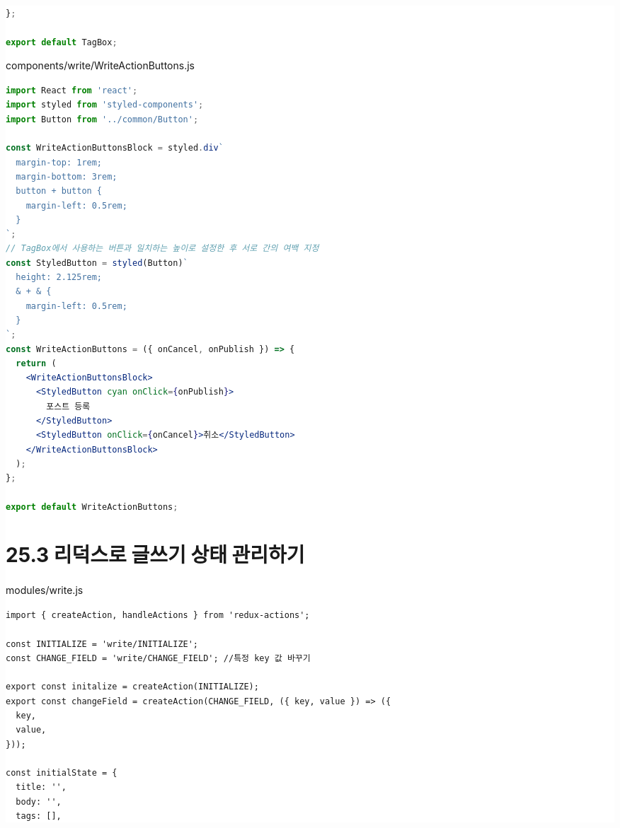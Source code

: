 ```jsx
};

export default TagBox;

```



components/write/WriteActionButtons.js

```jsx
import React from 'react';
import styled from 'styled-components';
import Button from '../common/Button';

const WriteActionButtonsBlock = styled.div`
  margin-top: 1rem;
  margin-bottom: 3rem;
  button + button {
    margin-left: 0.5rem;
  }
`;
// TagBox에서 사용하는 버튼과 일치하는 높이로 설정한 후 서로 간의 여백 지정
const StyledButton = styled(Button)`
  height: 2.125rem;
  & + & {
    margin-left: 0.5rem;
  }
`;
const WriteActionButtons = ({ onCancel, onPublish }) => {
  return (
    <WriteActionButtonsBlock>
      <StyledButton cyan onClick={onPublish}>
        포스트 등록
      </StyledButton>
      <StyledButton onClick={onCancel}>취소</StyledButton>
    </WriteActionButtonsBlock>
  );
};

export default WriteActionButtons;

```



# 25.3 리덕스로 글쓰기 상태 관리하기

modules/write.js

```JSX
import { createAction, handleActions } from 'redux-actions';

const INITIALIZE = 'write/INITIALIZE';
const CHANGE_FIELD = 'write/CHANGE_FIELD'; //특정 key 값 바꾸기

export const initalize = createAction(INITIALIZE);
export const changeField = createAction(CHANGE_FIELD, ({ key, value }) => ({
  key,
  value,
}));

const initialState = {
  title: '',
  body: '',
  tags: [],
```
